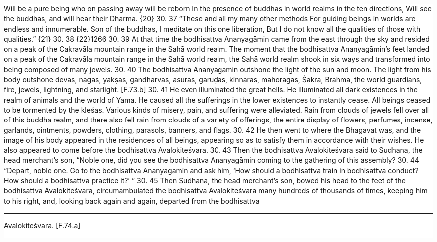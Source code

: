 
Will be a pure being who on passing away will be reborn
In the presence of buddhas in world realms in the ten directions,
Will see the buddhas, and will hear their Dharma. {20}
30. 37
“These and all my many other methods
For guiding beings in worlds are endless and innumerable.
Son of the buddhas, I meditate on this one liberation,
But I do not know all the qualities of those with qualities.” {21}
30. 38
{22}1266
30. 39
At that time the bodhisattva Ananyagāmin came from the east through the
sky and resided on a peak of the Cakravāla mountain range in the Sahā
world realm. The moment that the bodhisattva Ananyagāmin’s feet landed
on a peak of the Cakravāla mountain range in the Sahā world realm, the Sahā
world realm shook in six ways and transformed into being composed of
many jewels.
30. 40
The bodhisattva Ananyagāmin outshone the light of the sun and moon.
The light from his body outshone devas, nāgas, yakṣas, gandharvas, asuras,
garuḍas, kinnaras, mahoragas, Śakra, Brahmā, the world guardians, fire,
jewels, lightning, and starlight. [F.73.b]
30. 41
He even illuminated the great hells. He illuminated all dark existences in
the realm of animals and the world of Yama. He caused all the sufferings in
the lower existences to instantly cease. All beings ceased to be tormented by
the kleśas. Various kinds of misery, pain, and suffering were alleviated. Rain
from clouds of jewels fell over all of this buddha realm, and there also fell
rain from clouds of a variety of offerings, the entire display of flowers,
perfumes, incense, garlands, ointments, powders, clothing, parasols,
banners, and flags.
30. 42
He then went to where the Bhagavat was, and the image of his body
appeared in the residences of all beings, appearing so as to satisfy them in
accordance with their wishes. He also appeared to come before the
bodhisattva Avalokiteśvara.
30. 43
Then the bodhisattva Avalokiteśvara said to Sudhana, the head
merchant’s son, “Noble one, did you see the bodhisattva Ananyagāmin
coming to the gathering of this assembly?
30. 44
“Depart, noble one. Go to the bodhisattva Ananyagāmin and ask him,
‘How should a bodhisattva train in bodhisattva conduct? How should a
bodhisattva practice it?’ ”
30. 45
Then Sudhana, the head merchant’s son, bowed his head to the feet of the
bodhisattva 
Avalokiteśvara, 
circumambulated 
the 
bodhisattva
Avalokiteśvara many hundreds of thousands of times, keeping him to his
right, and, looking back again and again, departed from the bodhisattva


---

Avalokiteśvara. [F.74.a]


---